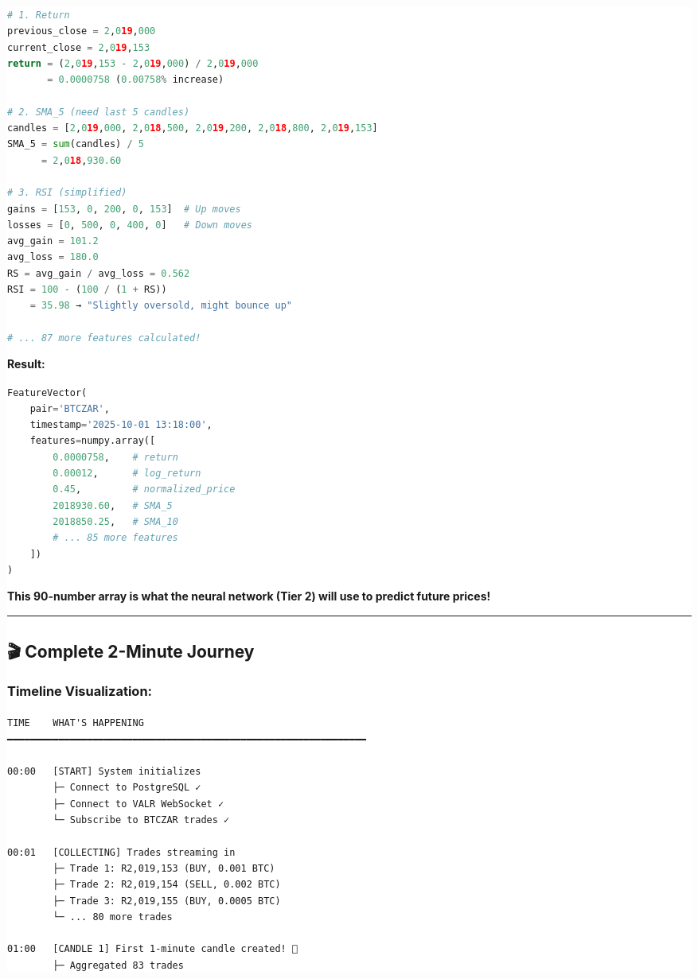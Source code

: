 ```python
# 1. Return
previous_close = 2,019,000
current_close = 2,019,153
return = (2,019,153 - 2,019,000) / 2,019,000
       = 0.0000758 (0.00758% increase)

# 2. SMA_5 (need last 5 candles)
candles = [2,019,000, 2,018,500, 2,019,200, 2,018,800, 2,019,153]
SMA_5 = sum(candles) / 5
      = 2,018,930.60

# 3. RSI (simplified)
gains = [153, 0, 200, 0, 153]  # Up moves
losses = [0, 500, 0, 400, 0]   # Down moves
avg_gain = 101.2
avg_loss = 180.0
RS = avg_gain / avg_loss = 0.562
RSI = 100 - (100 / (1 + RS))
    = 35.98 → "Slightly oversold, might bounce up"

# ... 87 more features calculated!
```

**Result:**

```python
FeatureVector(
    pair='BTCZAR',
    timestamp='2025-10-01 13:18:00',
    features=numpy.array([
        0.0000758,    # return
        0.00012,      # log_return
        0.45,         # normalized_price
        2018930.60,   # SMA_5
        2018850.25,   # SMA_10
        # ... 85 more features
    ])
)
```

**This 90-number array is what the neural network (Tier 2) will use to predict future prices!**

---

## 🎬 Complete 2-Minute Journey

### Timeline Visualization:

```
TIME    WHAT'S HAPPENING
━━━━━━━━━━━━━━━━━━━━━━━━━━━━━━━━━━━━━━━━━━━━━━━━━━━━━━━━━━━━━━━

00:00   [START] System initializes
        ├─ Connect to PostgreSQL ✓
        ├─ Connect to VALR WebSocket ✓
        └─ Subscribe to BTCZAR trades ✓

00:01   [COLLECTING] Trades streaming in
        ├─ Trade 1: R2,019,153 (BUY, 0.001 BTC)
        ├─ Trade 2: R2,019,154 (SELL, 0.002 BTC)
        ├─ Trade 3: R2,019,155 (BUY, 0.0005 BTC)
        └─ ... 80 more trades

01:00   [CANDLE 1] First 1-minute candle created! 🎉
        ├─ Aggregated 83 trades
```